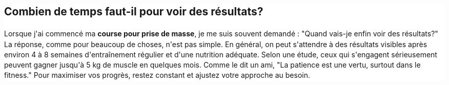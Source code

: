 ## Combien de temps faut-il pour voir des résultats?

Lorsque j'ai commencé ma **course pour prise de masse**, je me suis souvent demandé : "Quand vais-je enfin voir des résultats?" La réponse, comme pour beaucoup de choses, n'est pas simple. En général, on peut s'attendre à des résultats visibles après environ 4 à 8 semaines d'entraînement régulier et d'une nutrition adéquate. Selon une étude, ceux qui s'engagent sérieusement peuvent gagner jusqu'à 5 kg de muscle en quelques mois. Comme le dit un ami, "La patience est une vertu, surtout dans le fitness." Pour maximiser vos progrès, restez constant et ajustez votre approche au besoin.
